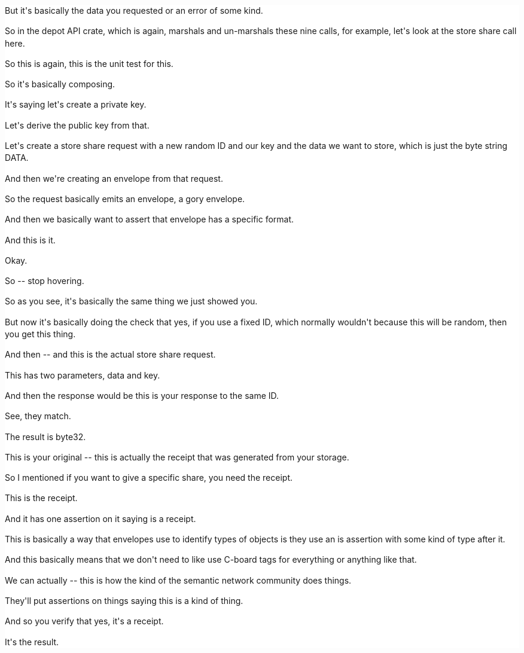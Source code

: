But it's basically the data you requested or an error of some kind.

So in the depot API crate, which is again, marshals and un-marshals these nine calls, for example, let's look at the store share call here.

So this is again, this is the unit test for this.

So it's basically composing.

It's saying let's create a private key.

Let's derive the public key from that.

Let's create a store share request with a new random ID and our key and the data we want to store, which is just the byte string DATA.

And then we're creating an envelope from that request.

So the request basically emits an envelope, a gory envelope.

And then we basically want to assert that envelope has a specific format.

And this is it.

Okay.

So -- stop hovering.

So as you see, it's basically the same thing we just showed you.

But now it's basically doing the check that yes, if you use a fixed ID, which normally wouldn't because this will be random, then you get this thing.

And then -- and this is the actual store share request.

This has two parameters, data and key.

And then the response would be this is your response to the same ID.

See, they match.

The result is byte32.

This is your original -- this is actually the receipt that was generated from your storage.

So I mentioned if you want to give a specific share, you need the receipt.

This is the receipt.

And it has one assertion on it saying is a receipt.

This is basically a way that envelopes use to identify types of objects is they use an is assertion with some kind of type after it.

And this basically means that we don't need to like use C-board tags for everything or anything like that.

We can actually -- this is how the kind of the semantic network community does things.

They'll put assertions on things saying this is a kind of thing.

And so you verify that yes, it's a receipt.

It's the result.
